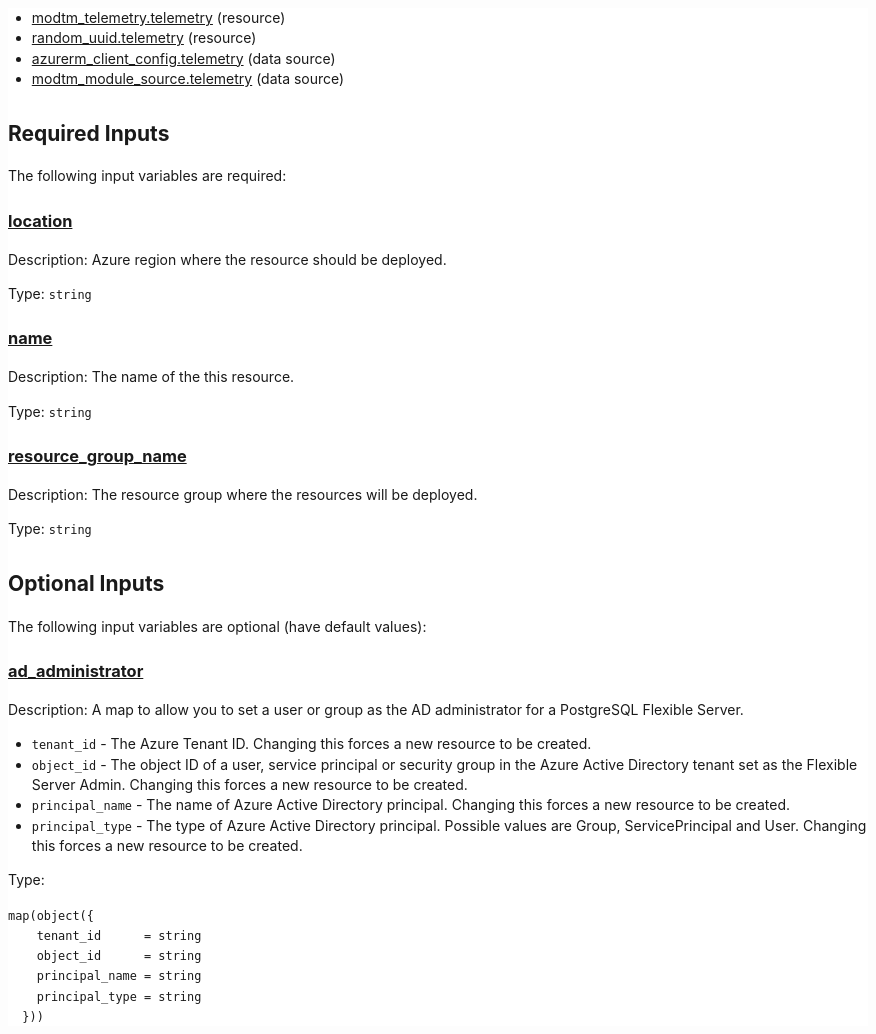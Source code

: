 - [modtm_telemetry.telemetry](https://registry.terraform.io/providers/Azure/modtm/latest/docs/resources/telemetry) (resource)
- [random_uuid.telemetry](https://registry.terraform.io/providers/hashicorp/random/latest/docs/resources/uuid) (resource)
- [azurerm_client_config.telemetry](https://registry.terraform.io/providers/hashicorp/azurerm/latest/docs/data-sources/client_config) (data source)
- [modtm_module_source.telemetry](https://registry.terraform.io/providers/Azure/modtm/latest/docs/data-sources/module_source) (data source)


## Required Inputs

The following input variables are required:

### <a name="input_location"></a> [location](#input\_location)

Description: Azure region where the resource should be deployed.

Type: `string`

### <a name="input_name"></a> [name](#input\_name)

Description: The name of the this resource.

Type: `string`

### <a name="input_resource_group_name"></a> [resource\_group\_name](#input\_resource\_group\_name)

Description: The resource group where the resources will be deployed.

Type: `string`

## Optional Inputs

The following input variables are optional (have default values):

### <a name="input_ad_administrator"></a> [ad\_administrator](#input\_ad\_administrator)

Description: A map to allow you to set a user or group as the AD administrator for a PostgreSQL Flexible Server.

- `tenant_id` - The Azure Tenant ID. Changing this forces a new resource to be created.
- `object_id` - The object ID of a user, service principal or security group in the Azure Active Directory tenant set as the Flexible Server Admin. Changing this forces a new resource to be created.
- `principal_name` - The name of Azure Active Directory principal. Changing this forces a new resource to be created.
- `principal_type` - The type of Azure Active Directory principal. Possible values are Group, ServicePrincipal and User. Changing this forces a new resource to be created.

Type:

```hcl
map(object({
    tenant_id      = string
    object_id      = string
    principal_name = string
    principal_type = string
  }))
```
